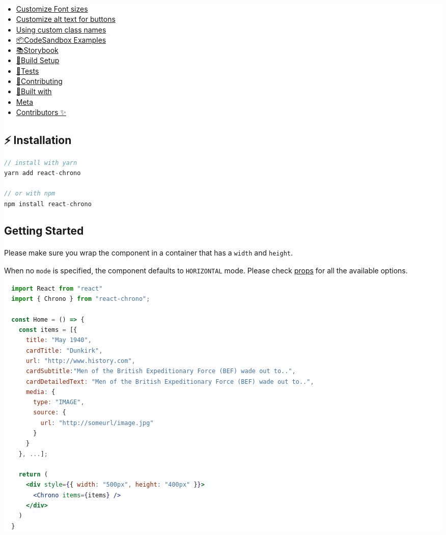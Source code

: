   - [Customize Font sizes](#customize-font-sizes)
  - [Customize alt text for buttons](#customize-alt-text-for-buttons)
- [Using custom class names](#using-custom-class-names)
- [📦CodeSandbox Examples](#codesandbox-examples)
- [📚Storybook](#storybook)
- [🔨Build Setup](#build-setup)
- [🧪Tests](#tests)
- [🤝Contributing](#contributing)
- [🧱Built with](#built-with)
- [Meta](#meta)
- [Contributors ✨](#contributors-)

## ⚡ Installation

```jsx
// install with yarn
yarn add react-chrono

// or with npm
npm install react-chrono
```

## Getting Started

Please make sure you wrap the component in a container that has a `width` and `height`.

When no `mode` is specified, the component defaults to `HORIZONTAL` mode. Please check [props](#props) for all the available options.

```jsx
  import React from "react"
  import { Chrono } from "react-chrono";

  const Home = () => {
    const items = [{
      title: "May 1940",
      cardTitle: "Dunkirk",
      url: "http://www.history.com",
      cardSubtitle:"Men of the British Expeditionary Force (BEF) wade out to..",
      cardDetailedText: "Men of the British Expeditionary Force (BEF) wade out to..",
      media: {
        type: "IMAGE",
        source: {
          url: "http://someurl/image.jpg"
        }
      }
    }, ...];

    return (
      <div style={{ width: "500px", height: "400px" }}>
        <Chrono items={items} />
      </div>
    )
  }
```
